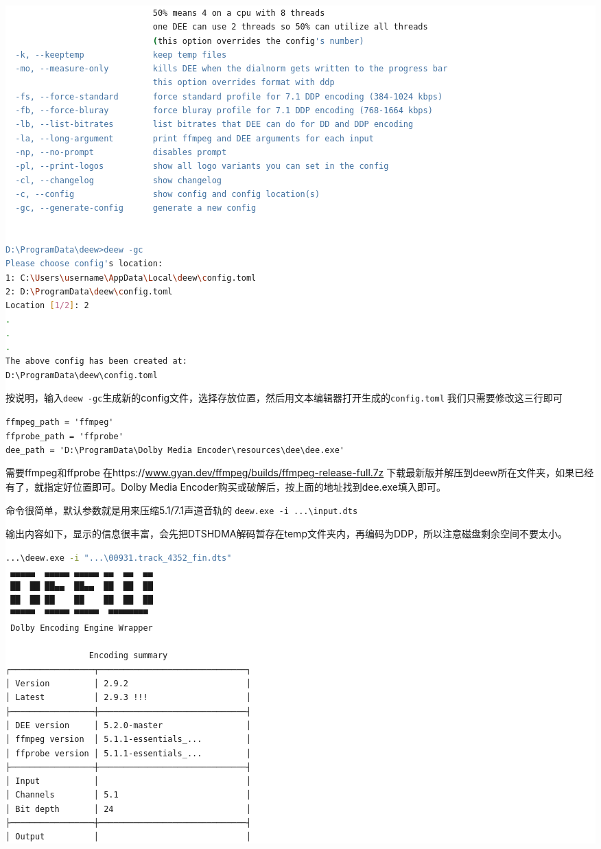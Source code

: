 ```bash
                              50% means 4 on a cpu with 8 threads
                              one DEE can use 2 threads so 50% can utilize all threads
                              (this option overrides the config's number)
  -k, --keeptemp              keep temp files
  -mo, --measure-only         kills DEE when the dialnorm gets written to the progress bar
                              this option overrides format with ddp
  -fs, --force-standard       force standard profile for 7.1 DDP encoding (384-1024 kbps)
  -fb, --force-bluray         force bluray profile for 7.1 DDP encoding (768-1664 kbps)
  -lb, --list-bitrates        list bitrates that DEE can do for DD and DDP encoding
  -la, --long-argument        print ffmpeg and DEE arguments for each input
  -np, --no-prompt            disables prompt
  -pl, --print-logos          show all logo variants you can set in the config
  -cl, --changelog            show changelog
  -c, --config                show config and config location(s)
  -gc, --generate-config      generate a new config
                               

D:\ProgramData\deew>deew -gc
Please choose config's location:
1: C:\Users\username\AppData\Local\deew\config.toml
2: D:\ProgramData\deew\config.toml
Location [1/2]: 2
.
.
.
The above config has been created at:
D:\ProgramData\deew\config.toml
```

按说明，输入`deew -gc`生成新的config文件，选择存放位置，然后用文本编辑器打开生成的`config.toml` 我们只需要修改这三行即可

```shell
ffmpeg_path = 'ffmpeg'
ffprobe_path = 'ffprobe'
dee_path = 'D:\ProgramData\Dolby Media Encoder\resources\dee\dee.exe'
```

需要ffmpeg和ffprobe 在https://www.gyan.dev/ffmpeg/builds/ffmpeg-release-full.7z 下载最新版并解压到deew所在文件夹，如果已经有了，就指定好位置即可。Dolby Media Encoder购买或破解后，按上面的地址找到dee.exe填入即可。

命令很简单，默认参数就是用来压缩5.1/7.1声道音轨的 `deew.exe -i ...\input.dts` 

输出内容如下，显示的信息很丰富，会先把DTSHDMA解码暂存在temp文件夹内，再编码为DDP，所以注意磁盘剩余空间不要太小。

```bash
...\deew.exe -i "...\00931.track_4352_fin.dts"
 ▄▄▄▄▄  ▄▄▄▄▄ ▄▄▄▄▄ ▄▄  ▄▄  ▄▄
 ██  ██ ██▄▄  ██▄▄  ██  ██  ██
 ██  ██ ██    ██    ██  ██  ██
 ▀▀▀▀▀  ▀▀▀▀▀ ▀▀▀▀▀  ▀▀▀▀▀▀▀▀
 Dolby Encoding Engine Wrapper

                 Encoding summary
┌─────────────────┬──────────────────────────────┐
│ Version         │ 2.9.2                        │
│ Latest          │ 2.9.3 !!!                    │
├─────────────────┼──────────────────────────────┤
│ DEE version     │ 5.2.0-master                 │
│ ffmpeg version  │ 5.1.1-essentials_...         │
│ ffprobe version │ 5.1.1-essentials_...         │
├─────────────────┼──────────────────────────────┤
│ Input           │                              │
│ Channels        │ 5.1                          │
│ Bit depth       │ 24                           │
├─────────────────┼──────────────────────────────┤
│ Output          │                              │
```